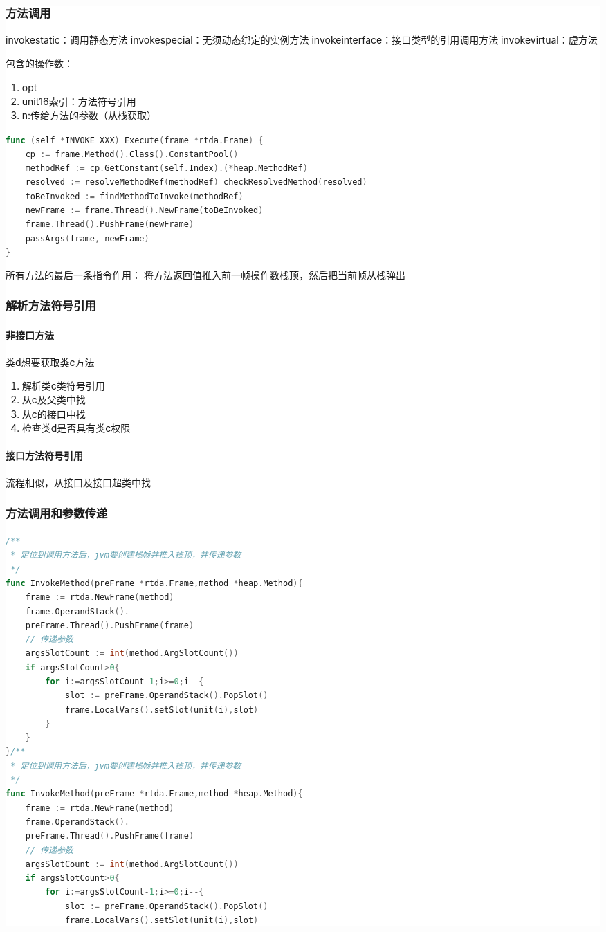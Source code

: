 ### 方法调用
invokestatic：调用静态方法
invokespecial：无须动态绑定的实例方法
invokeinterface：接口类型的引用调用方法
invokevirtual：虚方法

包含的操作数：
1. opt
2. unit16索引：方法符号引用
3. n:传给方法的参数（从栈获取）
```go
func (self *INVOKE_XXX) Execute(frame *rtda.Frame) {
	cp := frame.Method().Class().ConstantPool()
	methodRef := cp.GetConstant(self.Index).(*heap.MethodRef)
	resolved := resolveMethodRef(methodRef) checkResolvedMethod(resolved)
	toBeInvoked := findMethodToInvoke(methodRef) 
	newFrame := frame.Thread().NewFrame(toBeInvoked) 	
	frame.Thread().PushFrame(newFrame) 
	passArgs(frame, newFrame)
}
```
所有方法的最后一条指令作用：
将方法返回值推入前一帧操作数栈顶，然后把当前帧从栈弹出
### 解析方法符号引用
#### 非接口方法
 类d想要获取类c方法
 1. 解析类c类符号引用
 2. 从c及父类中找
 3. 从c的接口中找
 4. 检查类d是否具有类c权限
 #### 接口方法符号引用
流程相似，从接口及接口超类中找
### 方法调用和参数传递
```go
/**
 * 定位到调用方法后，jvm要创建栈帧并推入栈顶，并传递参数
 */ 
func InvokeMethod(preFrame *rtda.Frame,method *heap.Method){
	frame := rtda.NewFrame(method)
	frame.OperandStack().
	preFrame.Thread().PushFrame(frame)
	// 传递参数
	argsSlotCount := int(method.ArgSlotCount())
	if argsSlotCount>0{
		for i:=argsSlotCount-1;i>=0;i--{
			slot := preFrame.OperandStack().PopSlot()
			frame.LocalVars().setSlot(unit(i),slot)
		}
	}
}/**
 * 定位到调用方法后，jvm要创建栈帧并推入栈顶，并传递参数
 */ 
func InvokeMethod(preFrame *rtda.Frame,method *heap.Method){
	frame := rtda.NewFrame(method)
	frame.OperandStack().
	preFrame.Thread().PushFrame(frame)
	// 传递参数
	argsSlotCount := int(method.ArgSlotCount())
	if argsSlotCount>0{
		for i:=argsSlotCount-1;i>=0;i--{
			slot := preFrame.OperandStack().PopSlot()
			frame.LocalVars().setSlot(unit(i),slot)
```
